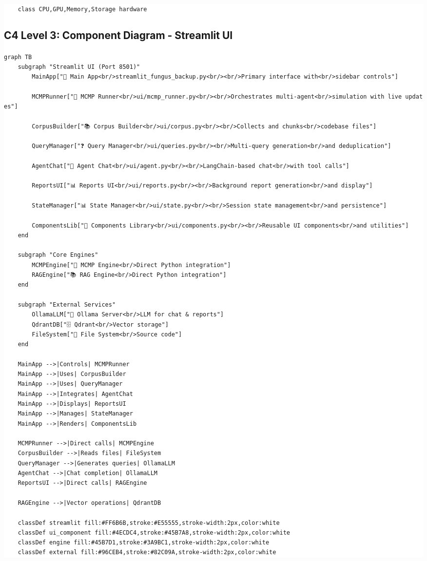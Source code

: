 ```mermaid
    class CPU,GPU,Memory,Storage hardware
```

## C4 Level 3: Component Diagram - Streamlit UI

```mermaid
graph TB
    subgraph "Streamlit UI (Port 8501)"
        MainApp["🌊 Main App<br/>streamlit_fungus_backup.py<br/><br/>Primary interface with<br/>sidebar controls"]
        
        MCMPRunner["🏃 MCMP Runner<br/>ui/mcmp_runner.py<br/><br/>Orchestrates multi-agent<br/>simulation with live updates"]
        
        CorpusBuilder["📚 Corpus Builder<br/>ui/corpus.py<br/><br/>Collects and chunks<br/>codebase files"]
        
        QueryManager["❓ Query Manager<br/>ui/queries.py<br/><br/>Multi-query generation<br/>and deduplication"]
        
        AgentChat["💬 Agent Chat<br/>ui/agent.py<br/><br/>LangChain-based chat<br/>with tool calls"]
        
        ReportsUI["📊 Reports UI<br/>ui/reports.py<br/><br/>Background report generation<br/>and display"]
        
        StateManager["📊 State Manager<br/>ui/state.py<br/><br/>Session state management<br/>and persistence"]
        
        ComponentsLib["🧩 Components Library<br/>ui/components.py<br/><br/>Reusable UI components<br/>and utilities"]
    end
    
    subgraph "Core Engines"
        MCMPEngine["🧠 MCMP Engine<br/>Direct Python integration"]
        RAGEngine["📚 RAG Engine<br/>Direct Python integration"]
    end
    
    subgraph "External Services"
        OllamaLLM["🤖 Ollama Server<br/>LLM for chat & reports"]
        QdrantDB["🗄️ Qdrant<br/>Vector storage"]
        FileSystem["📁 File System<br/>Source code"]
    end
    
    MainApp -->|Controls| MCMPRunner
    MainApp -->|Uses| CorpusBuilder
    MainApp -->|Uses| QueryManager
    MainApp -->|Integrates| AgentChat
    MainApp -->|Displays| ReportsUI
    MainApp -->|Manages| StateManager
    MainApp -->|Renders| ComponentsLib
    
    MCMPRunner -->|Direct calls| MCMPEngine
    CorpusBuilder -->|Reads files| FileSystem
    QueryManager -->|Generates queries| OllamaLLM
    AgentChat -->|Chat completion| OllamaLLM
    ReportsUI -->|Direct calls| RAGEngine
    
    RAGEngine -->|Vector operations| QdrantDB
    
    classDef streamlit fill:#FF6B6B,stroke:#E55555,stroke-width:2px,color:white
    classDef ui_component fill:#4ECDC4,stroke:#45B7A8,stroke-width:2px,color:white
    classDef engine fill:#45B7D1,stroke:#3A9BC1,stroke-width:2px,color:white
    classDef external fill:#96CEB4,stroke:#82C09A,stroke-width:2px,color:white
```